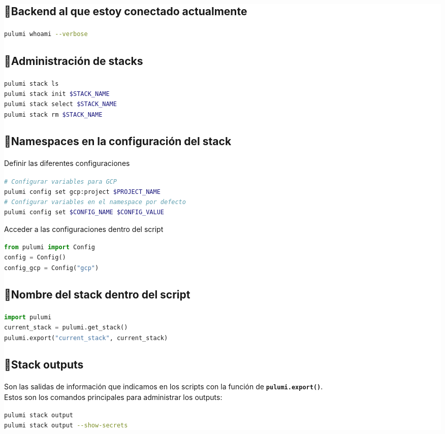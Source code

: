## <span class="emoji">📌</span>Backend al que estoy conectado actualmente

```sh
pulumi whoami --verbose
```


## <span class="emoji">📌</span>Administración de stacks

```sh
pulumi stack ls
pulumi stack init $STACK_NAME
pulumi stack select $STACK_NAME
pulumi stack rm $STACK_NAME
```

## <span class="emoji">📌</span>Namespaces en la configuración del stack

Definir las diferentes configuraciones

```sh
# Configurar variables para GCP
pulumi config set gcp:project $PROJECT_NAME
# Configurar variables en el namespace por defecto
pulumi config set $CONFIG_NAME $CONFIG_VALUE
```

Acceder a las configuraciones dentro del script

```python
from pulumi import Config
config = Config()
config_gcp = Config("gcp")
```

## <span class="emoji">📌</span>Nombre del stack dentro del script

```python
import pulumi
current_stack = pulumi.get_stack()
pulumi.export("current_stack", current_stack)
```


## <span class="emoji">📌</span>Stack outputs

Son las salidas de información que indicamos en los scripts con la función de **`pulumi.export()`**.  
Estos son los comandos principales para administrar los outputs:

```sh
pulumi stack output
pulumi stack output --show-secrets
```
